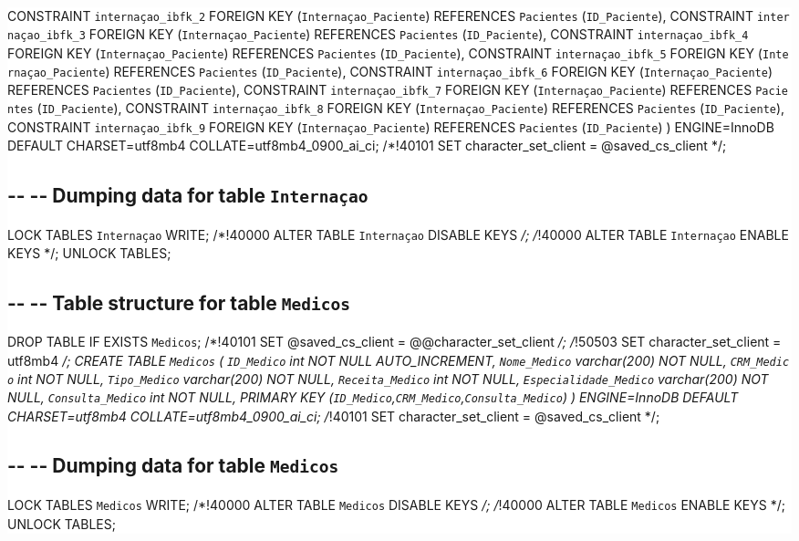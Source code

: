   CONSTRAINT `internaçao_ibfk_2` FOREIGN KEY (`Internaçao_Paciente`) REFERENCES `Pacientes` (`ID_Paciente`),
  CONSTRAINT `internaçao_ibfk_3` FOREIGN KEY (`Internaçao_Paciente`) REFERENCES `Pacientes` (`ID_Paciente`),
  CONSTRAINT `internaçao_ibfk_4` FOREIGN KEY (`Internaçao_Paciente`) REFERENCES `Pacientes` (`ID_Paciente`),
  CONSTRAINT `internaçao_ibfk_5` FOREIGN KEY (`Internaçao_Paciente`) REFERENCES `Pacientes` (`ID_Paciente`),
  CONSTRAINT `internaçao_ibfk_6` FOREIGN KEY (`Internaçao_Paciente`) REFERENCES `Pacientes` (`ID_Paciente`),
  CONSTRAINT `internaçao_ibfk_7` FOREIGN KEY (`Internaçao_Paciente`) REFERENCES `Pacientes` (`ID_Paciente`),
  CONSTRAINT `internaçao_ibfk_8` FOREIGN KEY (`Internaçao_Paciente`) REFERENCES `Pacientes` (`ID_Paciente`),
  CONSTRAINT `internaçao_ibfk_9` FOREIGN KEY (`Internaçao_Paciente`) REFERENCES `Pacientes` (`ID_Paciente`)
) ENGINE=InnoDB DEFAULT CHARSET=utf8mb4 COLLATE=utf8mb4_0900_ai_ci;
/*!40101 SET character_set_client = @saved_cs_client */;

--
-- Dumping data for table `Internaçao`
--

LOCK TABLES `Internaçao` WRITE;
/*!40000 ALTER TABLE `Internaçao` DISABLE KEYS */;
/*!40000 ALTER TABLE `Internaçao` ENABLE KEYS */;
UNLOCK TABLES;

--
-- Table structure for table `Medicos`
--

DROP TABLE IF EXISTS `Medicos`;
/*!40101 SET @saved_cs_client     = @@character_set_client */;
/*!50503 SET character_set_client = utf8mb4 */;
CREATE TABLE `Medicos` (
  `ID_Medico` int NOT NULL AUTO_INCREMENT,
  `Nome_Medico` varchar(200) NOT NULL,
  `CRM_Medico` int NOT NULL,
  `Tipo_Medico` varchar(200) NOT NULL,
  `Receita_Medico` int NOT NULL,
  `Especialidade_Medico` varchar(200) NOT NULL,
  `Consulta_Medico` int NOT NULL,
  PRIMARY KEY (`ID_Medico`,`CRM_Medico`,`Consulta_Medico`)
) ENGINE=InnoDB DEFAULT CHARSET=utf8mb4 COLLATE=utf8mb4_0900_ai_ci;
/*!40101 SET character_set_client = @saved_cs_client */;

--
-- Dumping data for table `Medicos`
--

LOCK TABLES `Medicos` WRITE;
/*!40000 ALTER TABLE `Medicos` DISABLE KEYS */;
/*!40000 ALTER TABLE `Medicos` ENABLE KEYS */;
UNLOCK TABLES;
